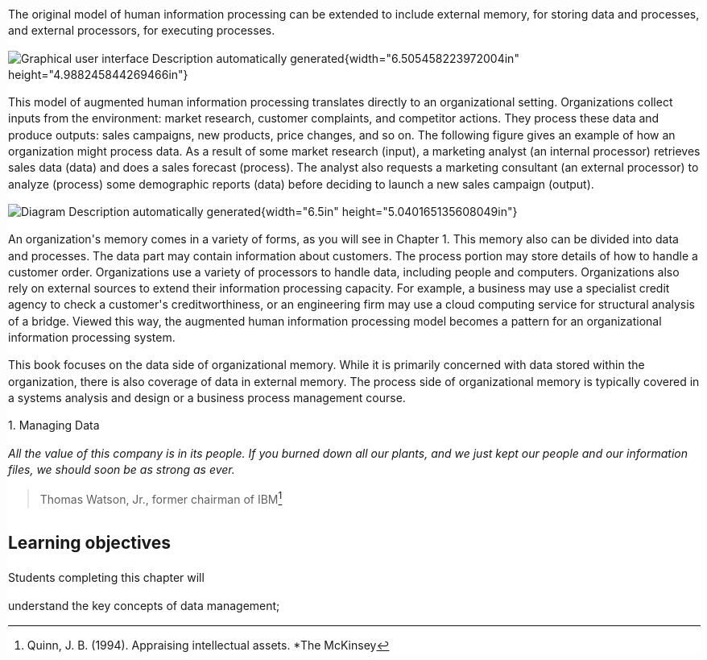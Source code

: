 The original model of human information processing can be extended to
include external memory, for storing data and processes, and external
processors, for executing processes.

![Graphical user interface Description automatically
generated](media/image3.png){width="6.505458223972004in"
height="4.988245844269466in"}

This model of augmented human information processing translates directly
to an organizational setting. Organizations collect inputs from the
environment: market research, customer complaints, and competitor
actions. They process these data and produce outputs: sales campaigns,
new products, price changes, and so on. The following figure gives an
example of how an organization might process data. As a result of some
market research (input), a marketing analyst (an internal processor)
retrieves sales data (data) and does a sales forecast (process). The
analyst also requests a marketing consultant (an external processor) to
analyze (process) some demographic reports (data) before deciding to
launch a new sales campaign (output).

![Diagram Description automatically
generated](media/image4.png){width="6.5in" height="5.040165135608049in"}

An organization's memory comes in a variety of forms, as you will see in
Chapter 1. This memory also can be divided into data and processes. The
data part may contain information about customers. The process portion
may store details of how to handle a customer order. Organizations use a
variety of processors to handle data, including people and computers.
Organizations also rely on external sources to extend their information
processing capacity. For example, a business may use a specialist credit
agency to check a customer's creditworthiness, or an engineering firm
may use a cloud computing service for structural analysis of a bridge.
Viewed this way, the augmented human information processing model
becomes a pattern for an organizational information processing system.

This book focuses on the data side of organizational memory. While it is
primarily concerned with data stored within the organization, there is
also coverage of data in external memory. The process side of
organizational memory is typically covered in a systems analysis and
design or a business process management course.

1\. Managing Data

*All the value of this company is in its people. If you burned down all
our plants, and we just kept our people and our information files, we
should soon be as strong as ever.*

> Thomas Watson, Jr., former chairman of IBM[^2]

Learning objectives
-------------------

Students completing this chapter will

understand the key concepts of data management;


[^1]: Newell, A., & Simon, H. A. (1972). Human problem solving.
[^2]: Quinn, J. B. (1994). Appraising intellectual assets. *The McKinsey
[^3]: https://en.wikipedia.org/wiki/The\_Phantom
[^4]: https://en.wikipedia.org/wiki/Harry\_Flashman
[^5]: https://en.wikipedia.org/wiki/List\_of\_names\_in\_English\_with\_counterintuitive\_pronunciations
[^6]: In mid 2017, the five most valuable public companies were Apple,
[^7]: Watson, R. T., Boudreau, M.-C., Li, S., & Levis, J. (2010).
[^8]: Daft, R. L., & Lengel, R. H. (1986). Organizational information
[^9]: Rockart, J.F. (1982). The changing role of the information systems